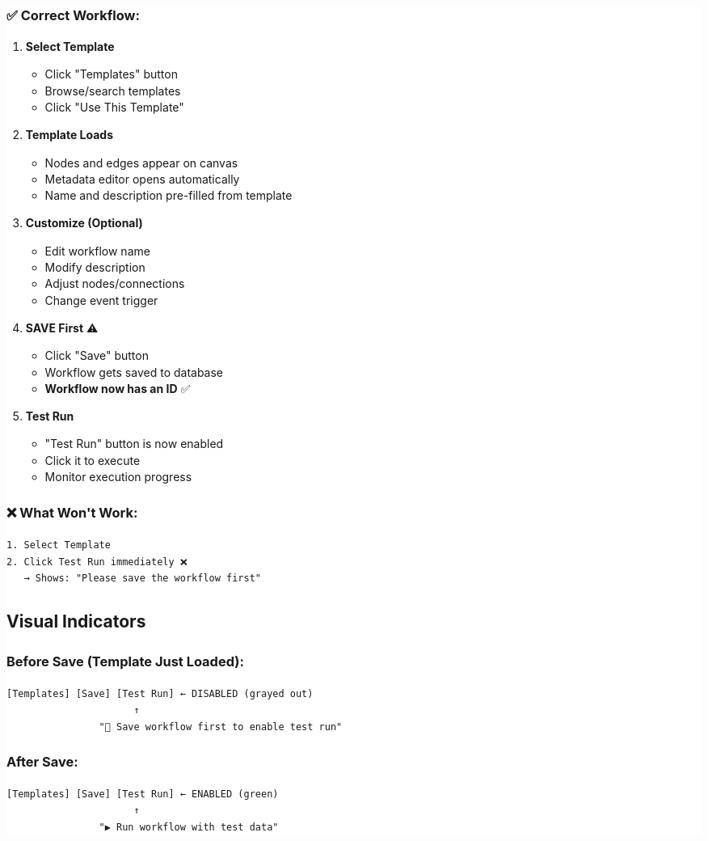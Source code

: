 ### ✅ Correct Workflow:

1. **Select Template**
   - Click "Templates" button
   - Browse/search templates
   - Click "Use This Template"

2. **Template Loads**
   - Nodes and edges appear on canvas
   - Metadata editor opens automatically
   - Name and description pre-filled from template

3. **Customize (Optional)**
   - Edit workflow name
   - Modify description
   - Adjust nodes/connections
   - Change event trigger

4. **SAVE First** ⚠️
   - Click "Save" button
   - Workflow gets saved to database
   - **Workflow now has an ID** ✅

5. **Test Run**
   - "Test Run" button is now enabled
   - Click it to execute
   - Monitor execution progress

### ❌ What Won't Work:

```
1. Select Template
2. Click Test Run immediately ❌
   → Shows: "Please save the workflow first"
```

## Visual Indicators

### Before Save (Template Just Loaded):

```
[Templates] [Save] [Test Run] ← DISABLED (grayed out)
                      ↑
                "💾 Save workflow first to enable test run"
```

### After Save:

```
[Templates] [Save] [Test Run] ← ENABLED (green)
                      ↑
                "▶️ Run workflow with test data"
```
